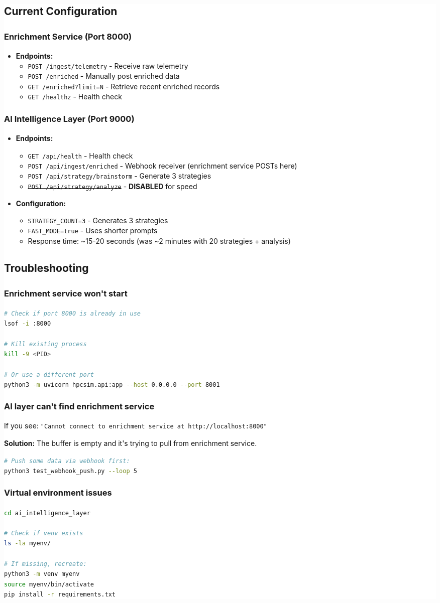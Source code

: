## Current Configuration

### Enrichment Service (Port 8000)
- **Endpoints:**
  - `POST /ingest/telemetry` - Receive raw telemetry
  - `POST /enriched` - Manually post enriched data
  - `GET /enriched?limit=N` - Retrieve recent enriched records
  - `GET /healthz` - Health check

### AI Intelligence Layer (Port 9000)
- **Endpoints:**
  - `GET /api/health` - Health check
  - `POST /api/ingest/enriched` - Webhook receiver (enrichment service POSTs here)
  - `POST /api/strategy/brainstorm` - Generate 3 strategies
  - ~~`POST /api/strategy/analyze`~~ - **DISABLED** for speed

- **Configuration:**
  - `STRATEGY_COUNT=3` - Generates 3 strategies
  - `FAST_MODE=true` - Uses shorter prompts
  - Response time: ~15-20 seconds (was ~2 minutes with 20 strategies + analysis)

## Troubleshooting

### Enrichment service won't start
```bash
# Check if port 8000 is already in use
lsof -i :8000

# Kill existing process
kill -9 <PID>

# Or use a different port
python3 -m uvicorn hpcsim.api:app --host 0.0.0.0 --port 8001
```

### AI layer can't find enrichment service
If you see: `"Cannot connect to enrichment service at http://localhost:8000"`

**Solution:** The buffer is empty and it's trying to pull from enrichment service.

```bash
# Push some data via webhook first:
python3 test_webhook_push.py --loop 5
```

### Virtual environment issues
```bash
cd ai_intelligence_layer

# Check if venv exists
ls -la myenv/

# If missing, recreate:
python3 -m venv myenv
source myenv/bin/activate
pip install -r requirements.txt
```
